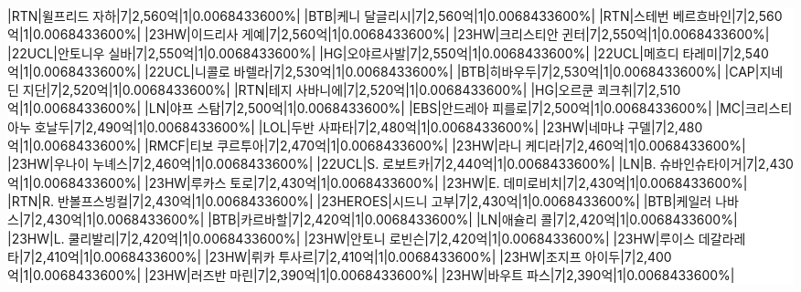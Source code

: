 |RTN|윌프리드 자하|7|2,560억|1|0.0068433600%|
|BTB|케니 달글리시|7|2,560억|1|0.0068433600%|
|RTN|스테번 베르흐바인|7|2,560억|1|0.0068433600%|
|23HW|이드리사 게예|7|2,560억|1|0.0068433600%|
|23HW|크리스티안 귄터|7|2,550억|1|0.0068433600%|
|22UCL|안토니우 실바|7|2,550억|1|0.0068433600%|
|HG|오야르사발|7|2,550억|1|0.0068433600%|
|22UCL|메흐디 타레미|7|2,540억|1|0.0068433600%|
|22UCL|니콜로 바렐라|7|2,530억|1|0.0068433600%|
|BTB|히바우두|7|2,530억|1|0.0068433600%|
|CAP|지네딘 지단|7|2,520억|1|0.0068433600%|
|RTN|테지 사바니에|7|2,520억|1|0.0068433600%|
|HG|오르쿤 쾨크취|7|2,510억|1|0.0068433600%|
|LN|야프 스탐|7|2,500억|1|0.0068433600%|
|EBS|안드레아 피를로|7|2,500억|1|0.0068433600%|
|MC|크리스티아누 호날두|7|2,490억|1|0.0068433600%|
|LOL|두반 사파타|7|2,480억|1|0.0068433600%|
|23HW|네마냐 구델|7|2,480억|1|0.0068433600%|
|RMCF|티보 쿠르투아|7|2,470억|1|0.0068433600%|
|23HW|라니 케디라|7|2,460억|1|0.0068433600%|
|23HW|우나이 누녜스|7|2,460억|1|0.0068433600%|
|22UCL|S. 로보트카|7|2,440억|1|0.0068433600%|
|LN|B. 슈바인슈타이거|7|2,430억|1|0.0068433600%|
|23HW|루카스 토로|7|2,430억|1|0.0068433600%|
|23HW|E. 데미로비치|7|2,430억|1|0.0068433600%|
|RTN|R. 반볼프스빙컬|7|2,430억|1|0.0068433600%|
|23HEROES|시드니 고부|7|2,430억|1|0.0068433600%|
|BTB|케일러 나바스|7|2,430억|1|0.0068433600%|
|BTB|카르바할|7|2,420억|1|0.0068433600%|
|LN|애슐리 콜|7|2,420억|1|0.0068433600%|
|23HW|L. 쿨리발리|7|2,420억|1|0.0068433600%|
|23HW|안토니 로빈슨|7|2,420억|1|0.0068433600%|
|23HW|루이스 데갈라레타|7|2,410억|1|0.0068433600%|
|23HW|뤼카 투사르|7|2,410억|1|0.0068433600%|
|23HW|조지프 아이두|7|2,400억|1|0.0068433600%|
|23HW|러즈반 마린|7|2,390억|1|0.0068433600%|
|23HW|바우트 파스|7|2,390억|1|0.0068433600%|